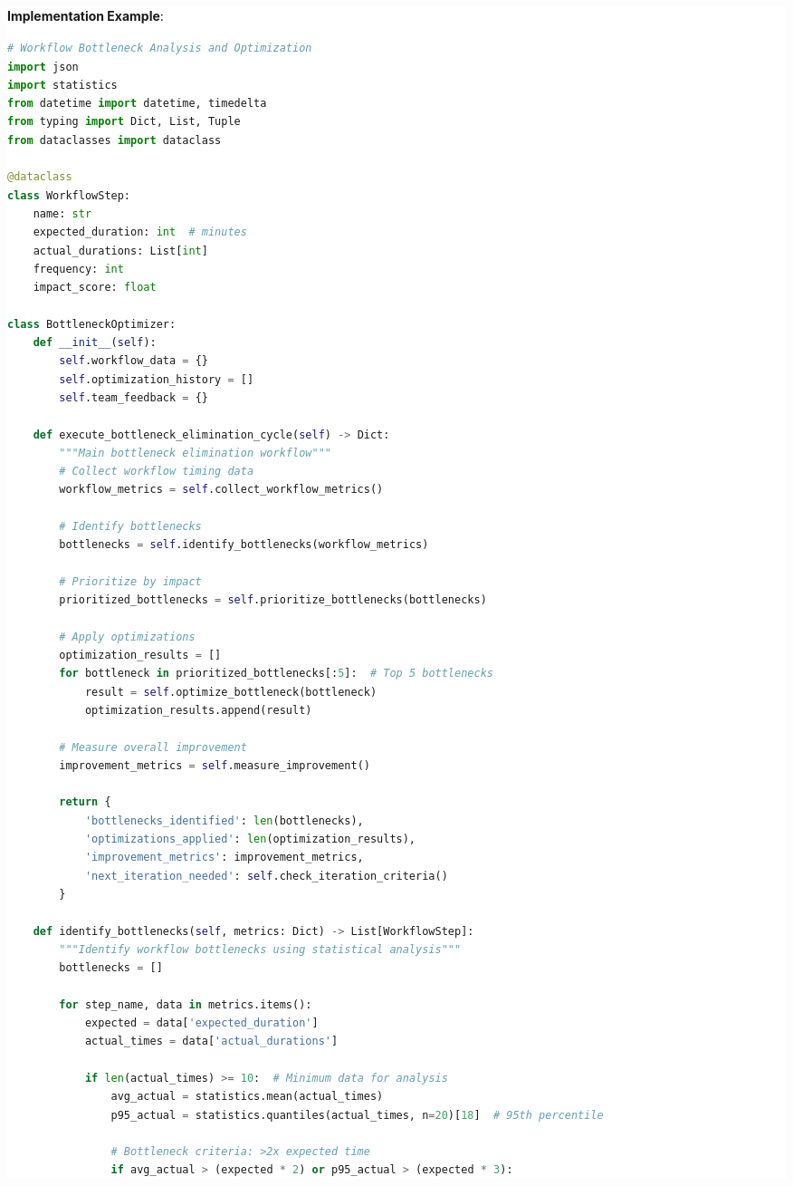 **Implementation Example**:
```python
# Workflow Bottleneck Analysis and Optimization
import json
import statistics
from datetime import datetime, timedelta
from typing import Dict, List, Tuple
from dataclasses import dataclass

@dataclass
class WorkflowStep:
    name: str
    expected_duration: int  # minutes
    actual_durations: List[int]
    frequency: int
    impact_score: float

class BottleneckOptimizer:
    def __init__(self):
        self.workflow_data = {}
        self.optimization_history = []
        self.team_feedback = {}
    
    def execute_bottleneck_elimination_cycle(self) -> Dict:
        """Main bottleneck elimination workflow"""
        # Collect workflow timing data
        workflow_metrics = self.collect_workflow_metrics()
        
        # Identify bottlenecks
        bottlenecks = self.identify_bottlenecks(workflow_metrics)
        
        # Prioritize by impact
        prioritized_bottlenecks = self.prioritize_bottlenecks(bottlenecks)
        
        # Apply optimizations
        optimization_results = []
        for bottleneck in prioritized_bottlenecks[:5]:  # Top 5 bottlenecks
            result = self.optimize_bottleneck(bottleneck)
            optimization_results.append(result)
        
        # Measure overall improvement
        improvement_metrics = self.measure_improvement()
        
        return {
            'bottlenecks_identified': len(bottlenecks),
            'optimizations_applied': len(optimization_results),
            'improvement_metrics': improvement_metrics,
            'next_iteration_needed': self.check_iteration_criteria()
        }
    
    def identify_bottlenecks(self, metrics: Dict) -> List[WorkflowStep]:
        """Identify workflow bottlenecks using statistical analysis"""
        bottlenecks = []
        
        for step_name, data in metrics.items():
            expected = data['expected_duration']
            actual_times = data['actual_durations']
            
            if len(actual_times) >= 10:  # Minimum data for analysis
                avg_actual = statistics.mean(actual_times)
                p95_actual = statistics.quantiles(actual_times, n=20)[18]  # 95th percentile
                
                # Bottleneck criteria: >2x expected time
                if avg_actual > (expected * 2) or p95_actual > (expected * 3):
```